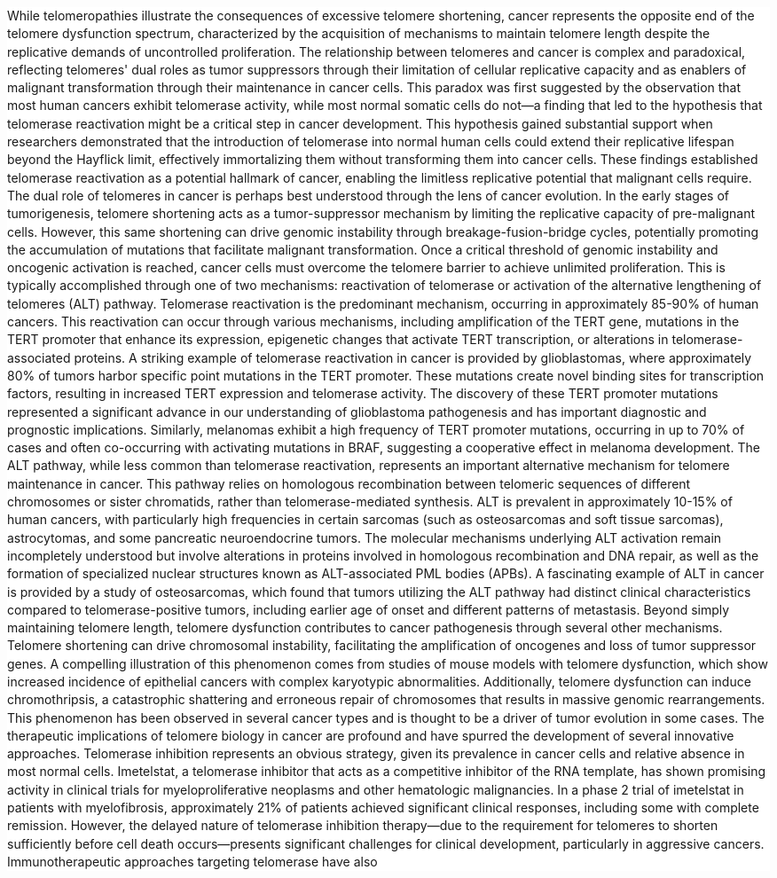 While telomeropathies illustrate the consequences of excessive telomere shortening, cancer represents the opposite end of the telomere dysfunction spectrum, characterized by the acquisition of mechanisms to maintain telomere length despite the replicative demands of uncontrolled proliferation. The relationship between telomeres and cancer is complex and paradoxical, reflecting telomeres' dual roles as tumor suppressors through their limitation of cellular replicative capacity and as enablers of malignant transformation through their maintenance in cancer cells. This paradox was first suggested by the observation that most human cancers exhibit telomerase activity, while most normal somatic cells do not—a finding that led to the hypothesis that telomerase reactivation might be a critical step in cancer development. This hypothesis gained substantial support when researchers demonstrated that the introduction of telomerase into normal human cells could extend their replicative lifespan beyond the Hayflick limit, effectively immortalizing them without transforming them into cancer cells. These findings established telomerase reactivation as a potential hallmark of cancer, enabling the limitless replicative potential that malignant cells require. The dual role of telomeres in cancer is perhaps best understood through the lens of cancer evolution. In the early stages of tumorigenesis, telomere shortening acts as a tumor-suppressor mechanism by limiting the replicative capacity of pre-malignant cells. However, this same shortening can drive genomic instability through breakage-fusion-bridge cycles, potentially promoting the accumulation of mutations that facilitate malignant transformation. Once a critical threshold of genomic instability and oncogenic activation is reached, cancer cells must overcome the telomere barrier to achieve unlimited proliferation. This is typically accomplished through one of two mechanisms: reactivation of telomerase or activation of the alternative lengthening of telomeres (ALT) pathway. Telomerase reactivation is the predominant mechanism, occurring in approximately 85-90% of human cancers. This reactivation can occur through various mechanisms, including amplification of the TERT gene, mutations in the TERT promoter that enhance its expression, epigenetic changes that activate TERT transcription, or alterations in telomerase-associated proteins. A striking example of telomerase reactivation in cancer is provided by glioblastomas, where approximately 80% of tumors harbor specific point mutations in the TERT promoter. These mutations create novel binding sites for transcription factors, resulting in increased TERT expression and telomerase activity. The discovery of these TERT promoter mutations represented a significant advance in our understanding of glioblastoma pathogenesis and has important diagnostic and prognostic implications. Similarly, melanomas exhibit a high frequency of TERT promoter mutations, occurring in up to 70% of cases and often co-occurring with activating mutations in BRAF, suggesting a cooperative effect in melanoma development. The ALT pathway, while less common than telomerase reactivation, represents an important alternative mechanism for telomere maintenance in cancer. This pathway relies on homologous recombination between telomeric sequences of different chromosomes or sister chromatids, rather than telomerase-mediated synthesis. ALT is prevalent in approximately 10-15% of human cancers, with particularly high frequencies in certain sarcomas (such as osteosarcomas and soft tissue sarcomas), astrocytomas, and some pancreatic neuroendocrine tumors. The molecular mechanisms underlying ALT activation remain incompletely understood but involve alterations in proteins involved in homologous recombination and DNA repair, as well as the formation of specialized nuclear structures known as ALT-associated PML bodies (APBs). A fascinating example of ALT in cancer is provided by a study of osteosarcomas, which found that tumors utilizing the ALT pathway had distinct clinical characteristics compared to telomerase-positive tumors, including earlier age of onset and different patterns of metastasis. Beyond simply maintaining telomere length, telomere dysfunction contributes to cancer pathogenesis through several other mechanisms. Telomere shortening can drive chromosomal instability, facilitating the amplification of oncogenes and loss of tumor suppressor genes. A compelling illustration of this phenomenon comes from studies of mouse models with telomere dysfunction, which show increased incidence of epithelial cancers with complex karyotypic abnormalities. Additionally, telomere dysfunction can induce chromothripsis, a catastrophic shattering and erroneous repair of chromosomes that results in massive genomic rearrangements. This phenomenon has been observed in several cancer types and is thought to be a driver of tumor evolution in some cases. The therapeutic implications of telomere biology in cancer are profound and have spurred the development of several innovative approaches. Telomerase inhibition represents an obvious strategy, given its prevalence in cancer cells and relative absence in most normal cells. Imetelstat, a telomerase inhibitor that acts as a competitive inhibitor of the RNA template, has shown promising activity in clinical trials for myeloproliferative neoplasms and other hematologic malignancies. In a phase 2 trial of imetelstat in patients with myelofibrosis, approximately 21% of patients achieved significant clinical responses, including some with complete remission. However, the delayed nature of telomerase inhibition therapy—due to the requirement for telomeres to shorten sufficiently before cell death occurs—presents significant challenges for clinical development, particularly in aggressive cancers. Immunotherapeutic approaches targeting telomerase have also